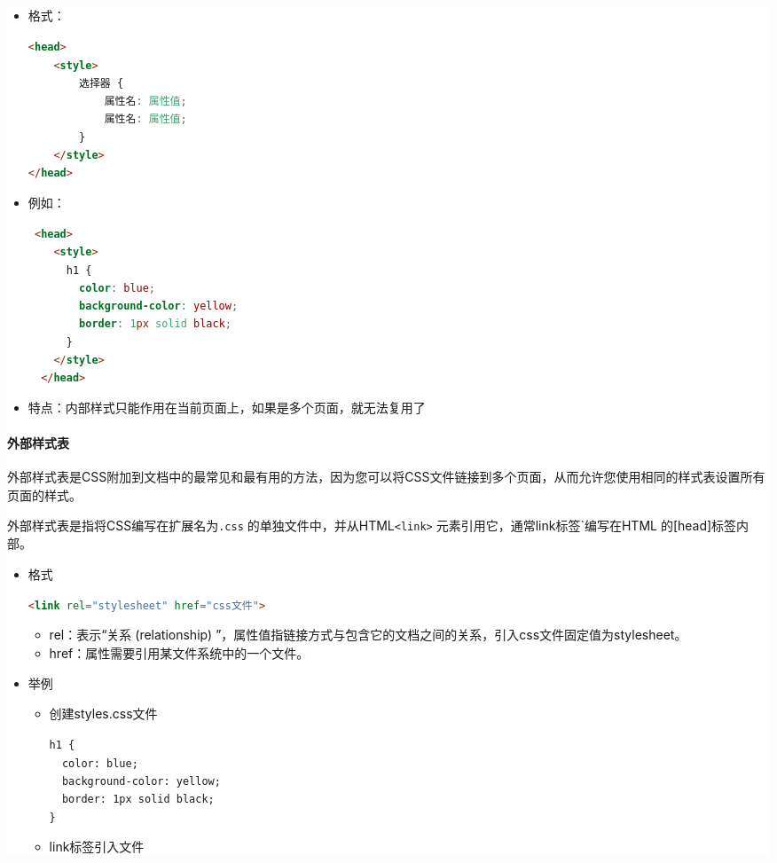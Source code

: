 * 格式：

  ```html
  <head>
      <style>
          选择器 {
              属性名: 属性值;
              属性名: 属性值;
          }
      </style>
  </head>
  ```

* 例如：

  ```html
   <head>
      <style>
        h1 {
          color: blue;
          background-color: yellow;
          border: 1px solid black;
        }
      </style>
    </head>
  ```

* 特点：内部样式只能作用在当前页面上，如果是多个页面，就无法复用了



#### 外部样式表

外部样式表是CSS附加到文档中的最常见和最有用的方法，因为您可以将CSS文件链接到多个页面，从而允许您使用相同的样式表设置所有页面的样式。

外部样式表是指将CSS编写在扩展名为`.css` 的单独文件中，并从HTML`<link>` 元素引用它，通常link标签`编写在HTML 的[head]标签内部。

* 格式

  ```html
  <link rel="stylesheet" href="css文件">
  ```

  * rel：表示“关系 (relationship) ”，属性值指链接方式与包含它的文档之间的关系，引入css文件固定值为stylesheet。
  * href：属性需要引用某文件系统中的一个文件。
  
* 举例
  
  * 创建styles.css文件
    
    ```html
    h1 {
      color: blue;
      background-color: yellow;
      border: 1px solid black;
    }
    ```
    
  * link标签引入文件
  